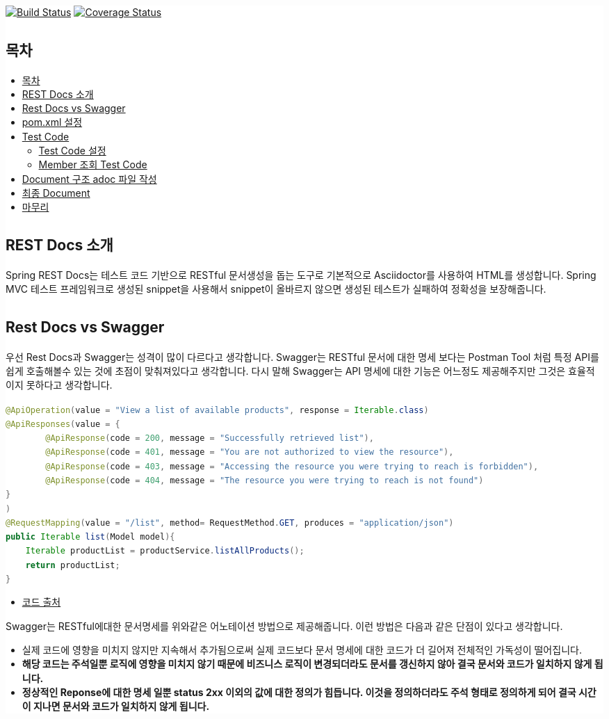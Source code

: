 [![Build Status](https://travis-ci.org/cheese10yun/springboot-restdocs.svg?branch=master)](https://travis-ci.org/cheese10yun/springboot-restdocs)
[![Coverage Status](https://coveralls.io/repos/github/cheese10yun/springboot-restdocs/badge.svg)](https://coveralls.io/github/cheese10yun/springboot-restdocs)

## 목차


- [목차](#목차)
- [REST Docs 소개](#rest-docs-소개)
- [Rest Docs vs Swagger](#rest-docs-vs-swagger)
- [pom.xml 설정](#pomxml-설정)
- [Test Code](#test-code)
    - [Test Code 설정](#test-code-설정)
    - [Member 조회 Test Code](#member-조회-test-code)
- [Document 구조 adoc 파일 작성](#document-구조-adoc-파일-작성)
- [최종 Document](#최종-document)
- [마무리](#마무리)



## REST Docs 소개

Spring REST Docs는 테스트 코드 기반으로 RESTful 문서생성을 돕는 도구로 기본적으로 Asciidoctor를 사용하여 HTML를 생성합니다. Spring MVC 테스트 프레임워크로 생성된 snippet을 사용해서 snippet이 올바르지 않으면 생성된 테스트가 실패하여 정확성을 보장해줍니다.

## Rest Docs vs Swagger
우선 Rest Docs과 Swagger는 성격이 많이 다르다고 생각합니다. Swagger는 RESTful 문서에 대한 명세 보다는 Postman Tool 처럼 특정 API를 쉽게 호출해볼수 있는 것에 초점이 맞춰져있다고 생각합니다. 다시 말해 Swagger는 API 명세에 대한 기능은 어느정도 제공해주지만 그것은 효율적이지 못하다고 생각합니다. 

```java
@ApiOperation(value = "View a list of available products", response = Iterable.class)
@ApiResponses(value = {
        @ApiResponse(code = 200, message = "Successfully retrieved list"),
        @ApiResponse(code = 401, message = "You are not authorized to view the resource"),
        @ApiResponse(code = 403, message = "Accessing the resource you were trying to reach is forbidden"),
        @ApiResponse(code = 404, message = "The resource you were trying to reach is not found")
}
)
@RequestMapping(value = "/list", method= RequestMethod.GET, produces = "application/json")
public Iterable list(Model model){
    Iterable productList = productService.listAllProducts();
    return productList;
}
```
* [코드 출처](https://springframework.guru/spring-boot-restful-api-documentation-with-swagger-2/)

Swagger는 RESTful에대한 문서명세를 위와같은 어노테이션 방법으로 제공해줍니다. 이런 방법은 다음과 같은 단점이 있다고 생각합니다.

* 실제 코드에 영향을 미치지 않지만 지속해서 추가됨으로써 실제 코드보다 문서 명세에 대한 코드가 더 길어져 전체적인 가독성이 떨어집니다.
* **해당 코드는 주석일뿐 로직에 영향을 미치지 않기 때문에 비즈니스 로직이 변경되더라도 문서를 갱신하지 않아 결국 문서와 코드가 일치하지 않게 됩니다.**
* **정상적인 Reponse에 대한 명세 일뿐 status 2xx 이외의 값에 대한 정의가 힘듭니다. 이것을 정의하더라도 주석 형태로 정의하게 되어 결국 시간이 지나면 문서와 코드가 일치하지 않게 됩니다.**
